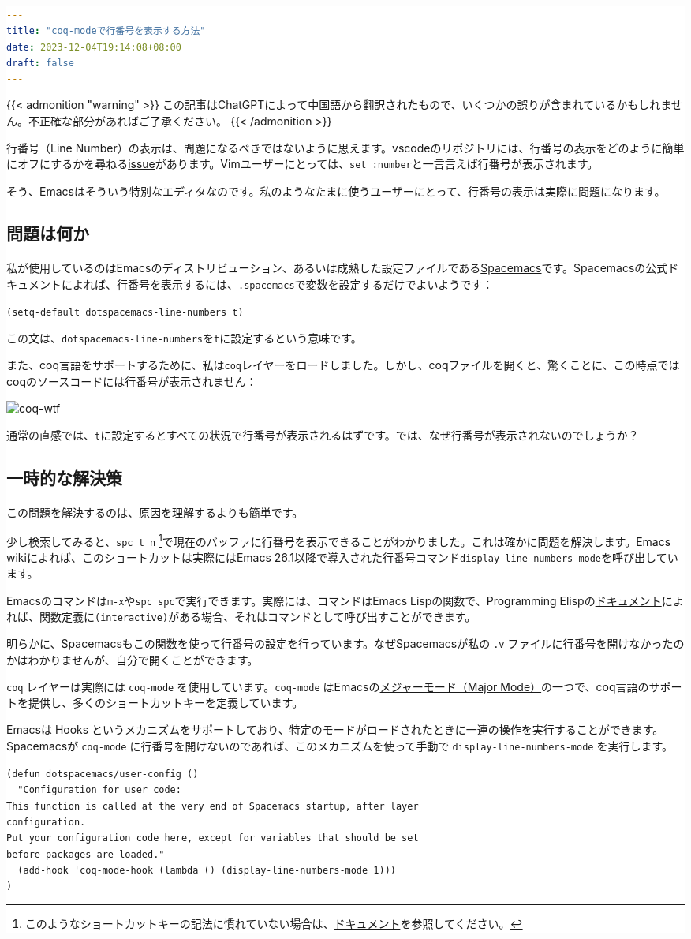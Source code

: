 ```yaml
---
title: "coq-modeで行番号を表示する方法"
date: 2023-12-04T19:14:08+08:00
draft: false
---
```


{{<  admonition "warning" >}}
この記事はChatGPTによって中国語から翻訳されたもので、いくつかの誤りが含まれているかもしれません。不正確な部分があればご了承ください。
{{< /admonition >}}

行番号（Line Number）の表示は、問題になるべきではないように思えます。vscodeのリポジトリには、行番号の表示をどのように簡単にオフにするかを尋ねる[issue](https://github.com/Microsoft/vscode/issues/52735)があります。Vimユーザーにとっては、`set :number`と一言言えば行番号が表示されます。

そう、Emacsはそういう特別なエディタなのです。私のようなたまに使うユーザーにとって、行番号の表示は実際に問題になります。

## 問題は何か

私が使用しているのはEmacsのディストリビューション、あるいは成熟した設定ファイルである[Spacemacs](https://www.spacemacs.org/)です。Spacemacsの公式ドキュメントによれば、行番号を表示するには、`.spacemacs`で変数を設定するだけでよいようです：

```elisp
(setq-default dotspacemacs-line-numbers t)
```

この文は、`dotspacemacs-line-numbers`を`t`に設定するという意味です。

また、coq言語をサポートするために、私は`coq`レイヤーをロードしました。しかし、coqファイルを開くと、驚くことに、この時点ではcoqのソースコードには行番号が表示されません：

![coq-wtf](https://pic.superbed.cc/item/656efcb312f8d922c1008d4a.png)

通常の直感では、`t`に設定するとすべての状況で行番号が表示されるはずです。では、なぜ行番号が表示されないのでしょうか？

## 一時的な解決策

この問題を解決するのは、原因を理解するよりも簡単です。

少し検索してみると、`spc t n` [^1]で現在のバッファに行番号を表示できることがわかりました。これは確かに問題を解決します。Emacs wikiによれば、このショートカットは実際にはEmacs 26.1以降で導入された行番号コマンド`display-line-numbers-mode`を呼び出しています。

Emacsのコマンドは`m-x`や`spc spc`で実行できます。実際には、コマンドはEmacs Lispの関数で、Programming Elispの[ドキュメント](https://www.gnu.org/software/emacs/manual/html_node/eintr/Interactive-multiply_002dby_002dseven.html)によれば、関数定義に`(interactive)`がある場合、それはコマンドとして呼び出すことができます。

明らかに、Spacemacsもこの関数を使って行番号の設定を行っています。なぜSpacemacsが私の `.v` ファイルに行番号を開けなかったのかはわかりませんが、自分で開くことができます。

`coq` レイヤーは実際には `coq-mode` を使用しています。`coq-mode` はEmacsの[メジャーモード（Major Mode）](https://www.gnu.org/software/emacs/manual/html_node/emacs/Major-Modes.html)の一つで、coq言語のサポートを提供し、多くのショートカットキーを定義しています。

Emacsは [Hooks](https://www.gnu.org/software/emacs/manual/html_node/emacs/Hooks.html) というメカニズムをサポートしており、特定のモードがロードされたときに一連の操作を実行することができます。Spacemacsが `coq-mode` に行番号を開けないのであれば、このメカニズムを使って手動で `display-line-numbers-mode` を実行します。

```elisp
(defun dotspacemacs/user-config ()
  "Configuration for user code:
This function is called at the very end of Spacemacs startup, after layer
configuration.
Put your configuration code here, except for variables that should be set
before packages are loaded."
  (add-hook 'coq-mode-hook (lambda () (display-line-numbers-mode 1)))
)
```


[^1]: このようなショートカットキーの記法に慣れていない場合は、[ドキュメント](https://kb.iu.edu/d/aghb)を参照してください。